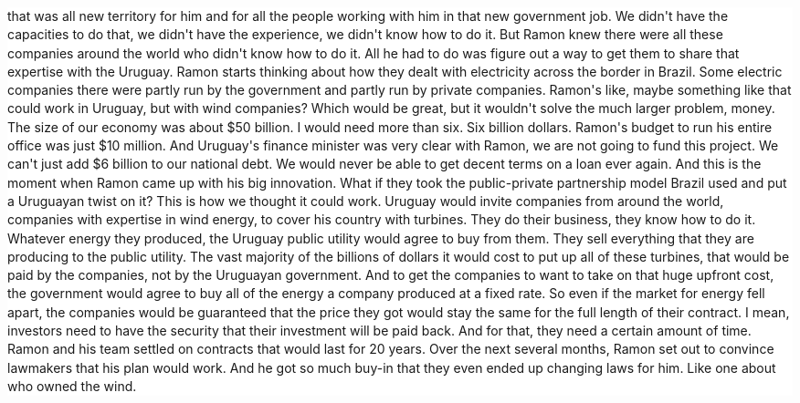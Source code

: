 that was all new territory for him
and for all the people working with him
in that new government job.
We didn't have the capacities
to do that, we didn't have the experience,
we didn't know how to do it.
But Ramon knew there were all these companies
around the world who didn't know how to do it.
All he had to do was figure out a way
to get them to share that expertise with the Uruguay.
Ramon starts thinking about how they dealt
with electricity across the border in Brazil.
Some electric companies there were partly run
by the government and partly run by private companies.
Ramon's like, maybe something like that could work
in Uruguay, but with wind companies?
Which would be great,
but it wouldn't solve the much larger problem, money.
The size of our economy was about $50 billion.
I would need more than six.
Six billion dollars.
Ramon's budget to run his entire office
was just $10 million.
And Uruguay's finance minister was very clear
with Ramon, we are not going to fund this project.
We can't just add $6 billion to our national debt.
We would never be able to get decent terms
on a loan ever again.
And this is the moment when Ramon came up
with his big innovation.
What if they took the public-private partnership model
Brazil used and put a Uruguayan twist on it?
This is how we thought it could work.
Uruguay would invite companies from around the world,
companies with expertise in wind energy,
to cover his country with turbines.
They do their business, they know how to do it.
Whatever energy they produced,
the Uruguay public utility would agree to buy from them.
They sell everything that they are producing
to the public utility.
The vast majority of the billions of dollars
it would cost to put up all of these turbines,
that would be paid by the companies,
not by the Uruguayan government.
And to get the companies to want to take on
that huge upfront cost,
the government would agree to buy all of the energy
a company produced at a fixed rate.
So even if the market for energy fell apart,
the companies would be guaranteed
that the price they got would stay the same
for the full length of their contract.
I mean, investors need to have the security
that their investment will be paid back.
And for that, they need a certain amount of time.
Ramon and his team settled on contracts
that would last for 20 years.
Over the next several months,
Ramon set out to convince lawmakers
that his plan would work.
And he got so much buy-in
that they even ended up changing laws for him.
Like one about who owned the wind.